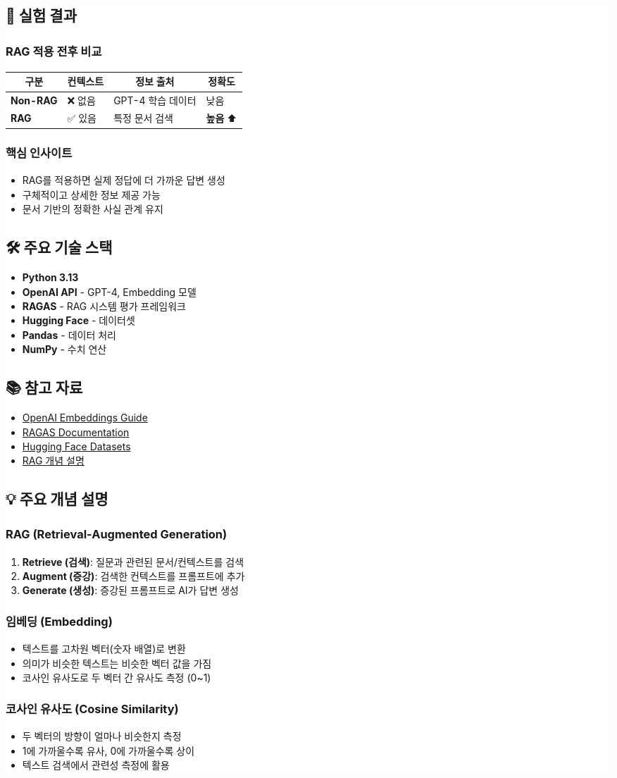 ## 🔬 실험 결과

### RAG 적용 전후 비교

| 구분 | 컨텍스트 | 정보 출처 | 정확도 |
|------|---------|---------|--------|
| **Non-RAG** | ❌ 없음 | GPT-4 학습 데이터 | 낮음 |
| **RAG** | ✅ 있음 | 특정 문서 검색 | **높음** ⬆️ |

### 핵심 인사이트
- RAG를 적용하면 실제 정답에 더 가까운 답변 생성
- 구체적이고 상세한 정보 제공 가능
- 문서 기반의 정확한 사실 관계 유지

## 🛠️ 주요 기술 스택

- **Python 3.13**
- **OpenAI API** - GPT-4, Embedding 모델
- **RAGAS** - RAG 시스템 평가 프레임워크
- **Hugging Face** - 데이터셋
- **Pandas** - 데이터 처리
- **NumPy** - 수치 연산

## 📚 참고 자료

- [OpenAI Embeddings Guide](https://platform.openai.com/docs/guides/embeddings)
- [RAGAS Documentation](https://docs.ragas.io/)
- [Hugging Face Datasets](https://huggingface.co/docs/datasets)
- [RAG 개념 설명](https://www.pinecone.io/learn/retrieval-augmented-generation/)

## 💡 주요 개념 설명

### RAG (Retrieval-Augmented Generation)
1. **Retrieve (검색)**: 질문과 관련된 문서/컨텍스트를 검색
2. **Augment (증강)**: 검색한 컨텍스트를 프롬프트에 추가
3. **Generate (생성)**: 증강된 프롬프트로 AI가 답변 생성

### 임베딩 (Embedding)
- 텍스트를 고차원 벡터(숫자 배열)로 변환
- 의미가 비슷한 텍스트는 비슷한 벡터 값을 가짐
- 코사인 유사도로 두 벡터 간 유사도 측정 (0~1)

### 코사인 유사도 (Cosine Similarity)
- 두 벡터의 방향이 얼마나 비슷한지 측정
- 1에 가까울수록 유사, 0에 가까울수록 상이
- 텍스트 검색에서 관련성 측정에 활용
